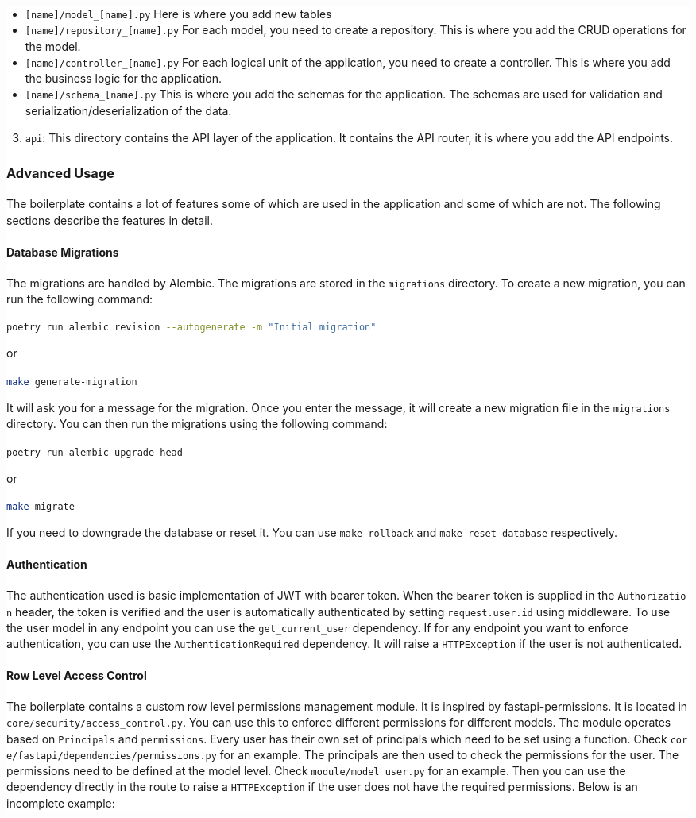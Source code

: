    - `[name]/model_[name].py` Here is where you add new tables
   - `[name]/repository_[name].py` For each model, you need to create a repository. This is where you add the CRUD operations for the model.
   - `[name]/controller_[name].py` For each logical unit of the application, you need to create a controller. This is where you add the business logic for the application.
   - `[name]/schema_[name].py` This is where you add the schemas for the application. The schemas are used for validation and serialization/deserialization of the data.

3. `api`: This directory contains the API layer of the application. It contains the API router, it is where you add the API endpoints.

### Advanced Usage

The boilerplate contains a lot of features some of which are used in the application and some of which are not. The following sections describe the features in detail.

#### Database Migrations

The migrations are handled by Alembic. The migrations are stored in the `migrations` directory. To create a new migration, you can run the following command:

```bash
poetry run alembic revision --autogenerate -m "Initial migration"
```
or
```bash
make generate-migration
```

It will ask you for a message for the migration. Once you enter the message, it will create a new migration file in the `migrations` directory. You can then run the migrations using the following command:
```bash
poetry run alembic upgrade head
```
or
```bash
make migrate
```

If you need to downgrade the database or reset it. You can use `make rollback` and `make reset-database` respectively.

#### Authentication

The authentication used is basic implementation of JWT with bearer token. When the `bearer` token is supplied in the `Authorization` header, the token is verified and the user is automatically authenticated by setting `request.user.id` using middleware. To use the user model in any endpoint you can use the `get_current_user` dependency. If for any endpoint you want to enforce authentication, you can use the `AuthenticationRequired` dependency. It will raise a `HTTPException` if the user is not authenticated.

#### Row Level Access Control

The boilerplate contains a custom row level permissions management module. It is inspired by [fastapi-permissions](https://github.com/holgi/fastapi-permissions). It is located in `core/security/access_control.py`. You can use this to enforce different permissions for different models. The module operates based on `Principals` and `permissions`. Every user has their own set of principals which need to be set using a function. Check `core/fastapi/dependencies/permissions.py` for an example. The principals are then used to check the permissions for the user. The permissions need to be defined at the model level. Check `module/model_user.py` for an example. Then you can use the dependency directly in the route to raise a `HTTPException` if the user does not have the required permissions. Below is an incomplete example:
